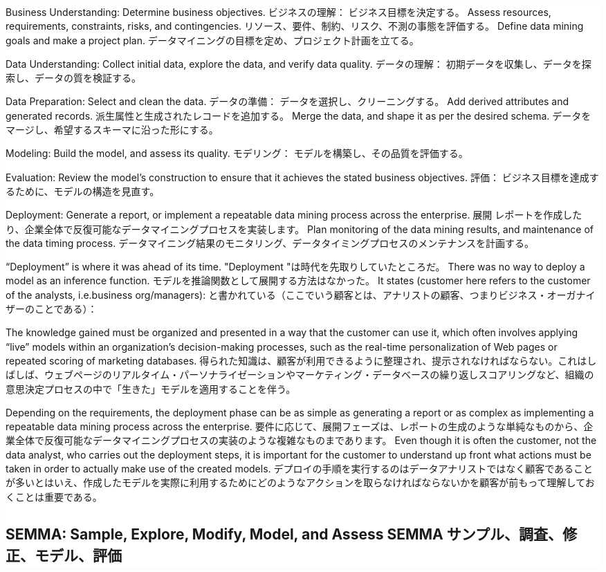 Business Understanding: Determine business objectives.
ビジネスの理解： ビジネス目標を決定する。
Assess resources, requirements, constraints, risks, and contingencies.
リソース、要件、制約、リスク、不測の事態を評価する。
Define data mining goals and make a project plan.
データマイニングの目標を定め、プロジェクト計画を立てる。

Data Understanding: Collect initial data, explore the data, and verify data quality.
データの理解： 初期データを収集し、データを探索し、データの質を検証する。

Data Preparation: Select and clean the data.
データの準備： データを選択し、クリーニングする。
Add derived attributes and generated records.
派生属性と生成されたレコードを追加する。
Merge the data, and shape it as per the desired schema.
データをマージし、希望するスキーマに沿った形にする。

Modeling: Build the model, and assess its quality.
モデリング： モデルを構築し、その品質を評価する。

Evaluation: Review the model’s construction to ensure that it achieves the stated business objectives.
評価： ビジネス目標を達成するために、モデルの構造を見直す。

Deployment: Generate a report, or implement a repeatable data mining process across the enterprise.
展開 レポートを作成したり、企業全体で反復可能なデータマイニングプロセスを実装します。
Plan monitoring of the data mining results, and maintenance of the data timing process.
データマイニング結果のモニタリング、データタイミングプロセスのメンテナンスを計画する。

“Deployment” is where it was ahead of its time.
"Deployment "は時代を先取りしていたところだ。
There was no way to deploy a model as an inference function.
モデルを推論関数として展開する方法はなかった。
It states (customer here refers to the customer of the analysts, i.e.business org/managers):
と書かれている（ここでいう顧客とは、アナリストの顧客、つまりビジネス・オーガナイザーのことである）：

The knowledge gained must be organized and presented in a way that the customer can use it, which often involves applying “live” models within an organization’s decision-making processes, such as the real-time personalization of Web pages or repeated scoring of marketing databases.
得られた知識は、顧客が利用できるように整理され、提示されなければならない。これはしばしば、ウェブページのリアルタイム・パーソナライゼーションやマーケティング・データベースの繰り返しスコアリングなど、組織の意思決定プロセスの中で「生きた」モデルを適用することを伴う。

Depending on the requirements, the deployment phase can be as simple as generating a report or as complex as implementing a repeatable data mining process across the enterprise.
要件に応じて、展開フェーズは、レポートの生成のような単純なものから、企業全体で反復可能なデータマイニングプロセスの実装のような複雑なものまであります。
Even though it is often the customer, not the data analyst, who carries out the deployment steps, it is important for the customer to understand up front what actions must be taken in order to actually make use of the created models.
デプロイの手順を実行するのはデータアナリストではなく顧客であることが多いとはいえ、作成したモデルを実際に利用するためにどのようなアクションを取らなければならないかを顧客が前もって理解しておくことは重要である。

## SEMMA: Sample, Explore, Modify, Model, and Assess SEMMA サンプル、調査、修正、モデル、評価
